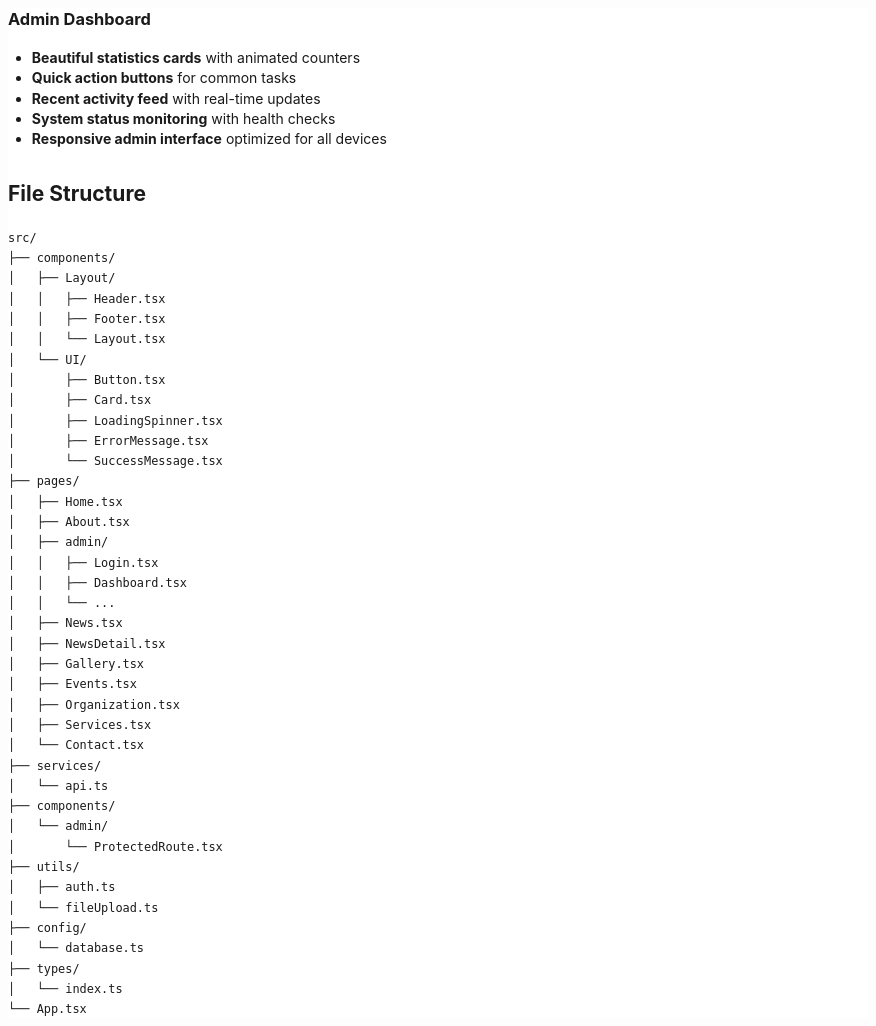 ### Admin Dashboard
- **Beautiful statistics cards** with animated counters
- **Quick action buttons** for common tasks
- **Recent activity feed** with real-time updates
- **System status monitoring** with health checks
- **Responsive admin interface** optimized for all devices

## File Structure

```
src/
├── components/
│   ├── Layout/
│   │   ├── Header.tsx
│   │   ├── Footer.tsx
│   │   └── Layout.tsx
│   └── UI/
│       ├── Button.tsx
│       ├── Card.tsx
│       ├── LoadingSpinner.tsx
│       ├── ErrorMessage.tsx
│       └── SuccessMessage.tsx
├── pages/
│   ├── Home.tsx
│   ├── About.tsx
│   ├── admin/
│   │   ├── Login.tsx
│   │   ├── Dashboard.tsx
│   │   └── ...
│   ├── News.tsx
│   ├── NewsDetail.tsx
│   ├── Gallery.tsx
│   ├── Events.tsx
│   ├── Organization.tsx
│   ├── Services.tsx
│   └── Contact.tsx
├── services/
│   └── api.ts
├── components/
│   └── admin/
│       └── ProtectedRoute.tsx
├── utils/
│   ├── auth.ts
│   └── fileUpload.ts
├── config/
│   └── database.ts
├── types/
│   └── index.ts
└── App.tsx
```
